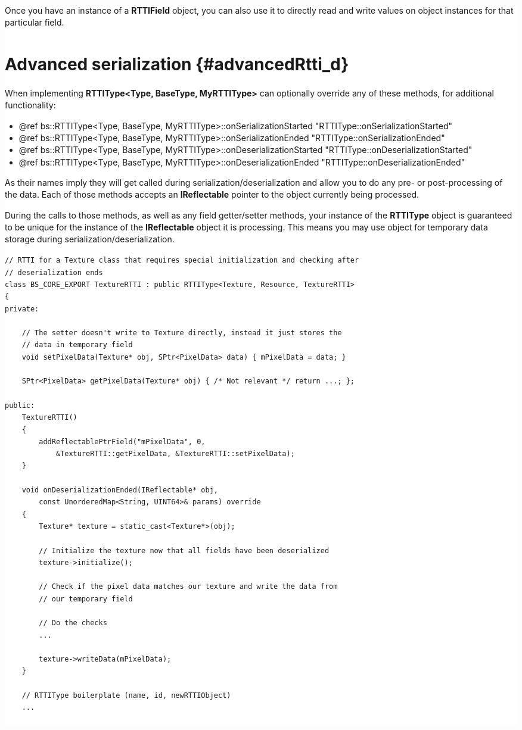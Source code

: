 Once you have an instance of a **RTTIField** object, you can also use it to directly read and write values on object instances for that particular field.

# Advanced serialization  {#advancedRtti_d}
When implementing **RTTIType<Type, BaseType, MyRTTIType>** can optionally override any of these methods, for additional functionality:
 - @ref bs::RTTIType<Type, BaseType, MyRTTIType>::onSerializationStarted "RTTIType::onSerializationStarted"
 - @ref bs::RTTIType<Type, BaseType, MyRTTIType>::onSerializationEnded "RTTIType::onSerializationEnded"
 - @ref bs::RTTIType<Type, BaseType, MyRTTIType>::onDeserializationStarted "RTTIType::onDeserializationStarted"
 - @ref bs::RTTIType<Type, BaseType, MyRTTIType>::onDeserializationEnded "RTTIType::onDeserializationEnded"
 
As their names imply they will get called during serialization/deserialization and allow you to do any pre- or post-processing of the data. Each of those methods accepts an **IReflectable** pointer to the object currently being processed. 

During the calls to those methods, as well as any field getter/setter methods, your instance of the **RTTIType** object is guaranteed to be unique for the instance of the **IReflectable** object it is processing. This means you may use object for temporary data storage during serialization/deserialization.

```
// RTTI for a Texture class that requires special initialization and checking after
// deserialization ends
class BS_CORE_EXPORT TextureRTTI : public RTTIType<Texture, Resource, TextureRTTI>
{
private:

	// The setter doesn't write to Texture directly, instead it just stores the
	// data in temporary field
	void setPixelData(Texture* obj, SPtr<PixelData> data) { mPixelData = data; }
	
	SPtr<PixelData> getPixelData(Texture* obj) { /* Not relevant */ return ...; };	

public:
	TextureRTTI()
	{
		addReflectablePtrField("mPixelData", 0, 
			&TextureRTTI::getPixelData, &TextureRTTI::setPixelData);
	}

	void onDeserializationEnded(IReflectable* obj, 
		const UnorderedMap<String, UINT64>& params) override
	{
		Texture* texture = static_cast<Texture*>(obj);
		
		// Initialize the texture now that all fields have been deserialized
		texture->initialize();
		
		// Check if the pixel data matches our texture and write the data from
		// our temporary field
		
		// Do the checks
		...
		
		texture->writeData(mPixelData);
	}

	// RTTIType boilerplate (name, id, newRTTIObject)
	...
	
```